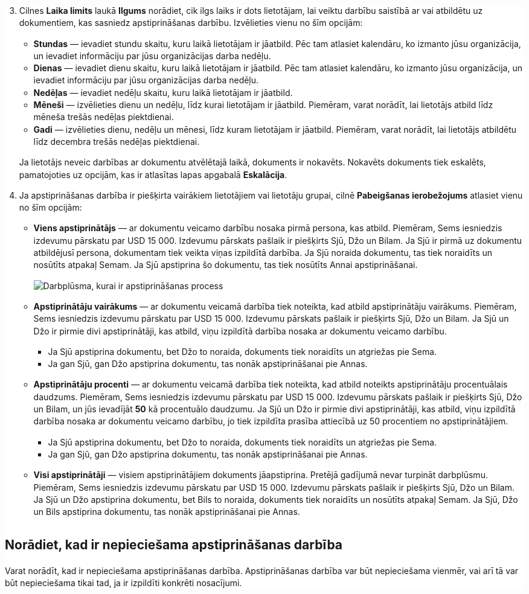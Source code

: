 3. Cilnes **Laika limits** laukā **Ilgums** norādiet, cik ilgs laiks ir dots lietotājam, lai veiktu darbību saistībā ar vai atbildētu uz dokumentiem, kas sasniedz apstiprināšanas darbību. Izvēlieties vienu no šīm opcijām:

    - **Stundas** — ievadiet stundu skaitu, kuru laikā lietotājam ir jāatbild. Pēc tam atlasiet kalendāru, ko izmanto jūsu organizācija, un ievadiet informāciju par jūsu organizācijas darba nedēļu.
    - **Dienas** — ievadiet dienu skaitu, kuru laikā lietotājam ir jāatbild. Pēc tam atlasiet kalendāru, ko izmanto jūsu organizācija, un ievadiet informāciju par jūsu organizācijas darba nedēļu.
    - **Nedēļas** — ievadiet nedēļu skaitu, kuru laikā lietotājam ir jāatbild.
    - **Mēneši** — izvēlieties dienu un nedēļu, līdz kurai lietotājam ir jāatbild. Piemēram, varat norādīt, lai lietotājs atbild līdz mēneša trešās nedēļas piektdienai.
    - **Gadi** — izvēlieties dienu, nedēļu un mēnesi, līdz kuram lietotājam ir jāatbild. Piemēram, varat norādīt, lai lietotājs atbildētu līdz decembra trešās nedēļas piektdienai.

    Ja lietotājs neveic darbības ar dokumentu atvēlētajā laikā, dokuments ir nokavēts. Nokavēts dokuments tiek eskalēts, pamatojoties uz opcijām, kas ir atlasītas lapas apgabalā **Eskalācija**.

4. Ja apstiprināšanas darbība ir piešķirta vairākiem lietotājiem vai lietotāju grupai, cilnē **Pabeigšanas ierobežojums** atlasiet vienu no šīm opcijām:

    - **Viens apstiprinātājs** — ar dokumentu veicamo darbību nosaka pirmā persona, kas atbild. Piemēram, Sems iesniedzis izdevumu pārskatu par USD 15 000. Izdevumu pārskats pašlaik ir piešķirts Sjū, Džo un Bilam. Ja Sjū ir pirmā uz dokumentu atbildējusī persona, dokumentam tiek veikta viņas izpildītā darbība. Ja Sjū noraida dokumentu, tas tiek noraidīts un nosūtīts atpakaļ Semam. Ja Sjū apstiprina šo dokumentu, tas tiek nosūtīts Annai apstiprināšanai.

        ![Darbplūsma, kurai ir apstiprināšanas process](./media/workflow_multipleusersinstep.gif)

    - **Apstiprinātāju vairākums** — ar dokumentu veicamā darbība tiek noteikta, kad atbild apstiprinātāju vairākums. Piemēram, Sems iesniedzis izdevumu pārskatu par USD 15 000. Izdevumu pārskats pašlaik ir piešķirts Sjū, Džo un Bilam. Ja Sjū un Džo ir pirmie divi apstiprinātāji, kas atbild, viņu izpildītā darbība nosaka ar dokumentu veicamo darbību.

        - Ja Sjū apstiprina dokumentu, bet Džo to noraida, dokuments tiek noraidīts un atgriežas pie Sema.
        - Ja gan Sjū, gan Džo apstiprina dokumentu, tas nonāk apstiprināšanai pie Annas.

    - **Apstiprinātāju procenti** — ar dokumentu veicamā darbība tiek noteikta, kad atbild noteikts apstiprinātāju procentuālais daudzums. Piemēram, Sems iesniedzis izdevumu pārskatu par USD 15 000. Izdevumu pārskats pašlaik ir piešķirts Sjū, Džo un Bilam, un jūs ievadījāt **50** kā procentuālo daudzumu. Ja Sjū un Džo ir pirmie divi apstiprinātāji, kas atbild, viņu izpildītā darbība nosaka ar dokumentu veicamo darbību, jo tiek izpildīta prasība attiecībā uz 50 procentiem no apstiprinātājiem.

        - Ja Sjū apstiprina dokumentu, bet Džo to noraida, dokuments tiek noraidīts un atgriežas pie Sema.
        - Ja gan Sjū, gan Džo apstiprina dokumentu, tas nonāk apstiprināšanai pie Annas.

    - **Visi apstiprinātāji** — visiem apstiprinātājiem dokuments jāapstiprina. Pretējā gadījumā nevar turpināt darbplūsmu. Piemēram, Sems iesniedzis izdevumu pārskatu par USD 15 000. Izdevumu pārskats pašlaik ir piešķirts Sjū, Džo un Bilam. Ja Sjū un Džo apstiprina dokumentu, bet Bils to noraida, dokuments tiek noraidīts un nosūtīts atpakaļ Semam. Ja Sjū, Džo un Bils apstiprina dokumentu, tas nonāk apstiprināšanai pie Annas.

## <a name="specify-when-the-approval-step-is-required"></a>Norādiet, kad ir nepieciešama apstiprināšanas darbība

Varat norādīt, kad ir nepieciešama apstiprināšanas darbība. Apstiprināšanas darbība var būt nepieciešama vienmēr, vai arī tā var būt nepieciešama tikai tad, ja ir izpildīti konkrēti nosacījumi.
